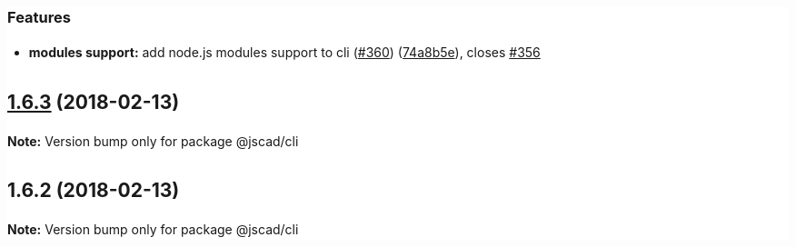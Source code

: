
### Features

* **modules support:** add node.js modules support to  cli ([#360](https://github.com/jscad/OpenJSCAD.org/issues/360)) ([74a8b5e](https://github.com/jscad/OpenJSCAD.org/commit/74a8b5e)), closes [#356](https://github.com/jscad/OpenJSCAD.org/issues/356)




<a name="1.6.3"></a>
## [1.6.3](https://github.com/jscad/OpenJSCAD.org/compare/@jscad/cli@1.6.2...@jscad/cli@1.6.3) (2018-02-13)




**Note:** Version bump only for package @jscad/cli

<a name="1.6.2"></a>
## 1.6.2 (2018-02-13)




**Note:** Version bump only for package @jscad/cli
